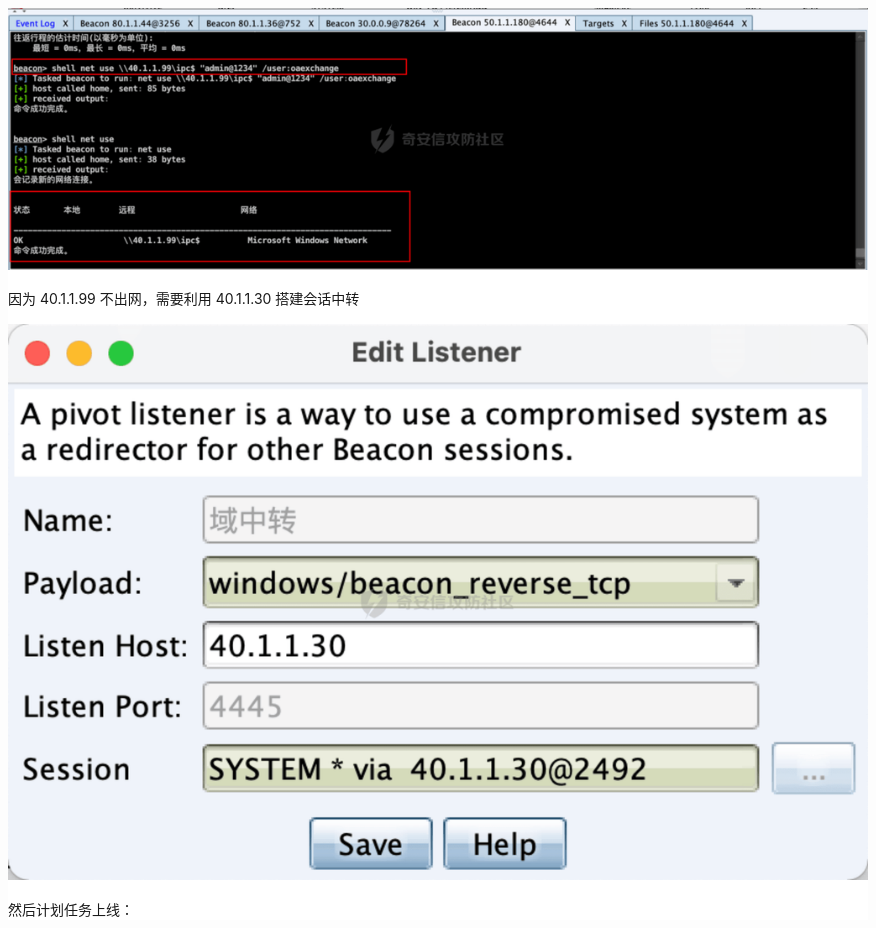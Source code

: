 ![图片.png](assets/1698900855-44a9886920c409c2d0b2062ff45ed286.png)

因为 40.1.1.99 不出网，需要利用 40.1.1.30 搭建会话中转

![图片.png](assets/1698900855-1748bffccd38bf1abd2e0d9ed32ce069.png)

然后计划任务上线：
